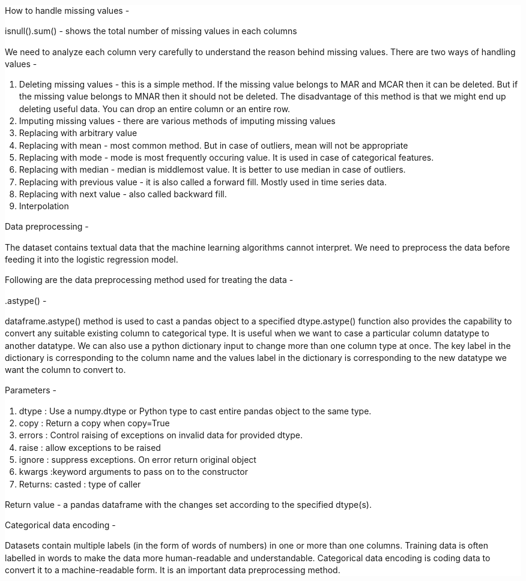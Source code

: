 How to handle missing values - 

isnull().sum() - shows the total number of missing values in each columns 

We need to analyze each column very carefully to understand the reason behind missing values. There are two ways of handling values - 
1. Deleting missing values - this is a simple method. If the missing value belongs to MAR and MCAR then it can be deleted. But if the missing value belongs to MNAR then it should not be deleted. 
The disadvantage of this method is that we might end up deleting useful data. 
You can drop an entire column or an entire row. 
2. Imputing missing values - there are various methods of imputing missing values
3. Replacing with arbitrary value 
4. Replacing with mean - most common method. But in case of outliers, mean will not  be appropriate
5. Replacing with mode - mode is most frequently occuring value. It is used in case of categorical features. 
6. Replacing with median - median is middlemost value. It is better to use median in case of outliers. 
7. Replacing with previous value - it is also called a forward fill. Mostly used in time series data. 
8. Replacing with next value - also called backward fill. 
9. Interpolation 

Data preprocessing - 

The dataset contains textual data that the machine learning algorithms cannot interpret.  We need to preprocess the data before feeding it into the logistic regression model. 

Following are the data preprocessing method used for treating the data - 

.astype() - 

dataframe.astype() method is used to cast a pandas object to a specified dtype.astype() function also provides the capability to convert any suitable existing column to categorical type. It is useful when we want to case a particular column datatype to another datatype. We can also use a python dictionary input to change more than one column type at once. The key label in the dictionary is corresponding to the column name and the values label in the dictionary is corresponding to the new datatype we want the column to convert to. 

Parameters - 
1. dtype : Use a numpy.dtype or Python type to cast entire pandas object to the same type.
2. copy : Return a copy when copy=True
3. errors : Control raising of exceptions on invalid data for provided dtype.
4. raise : allow exceptions to be raised
5. ignore : suppress exceptions. On error return original object
6. kwargs :keyword arguments to pass on to the constructor
7. Returns: casted : type of caller

Return value - 
a pandas dataframe with the changes set according to the specified dtype(s).

Categorical data encoding - 

Datasets contain multiple labels (in the form of words of numbers) in one or more than one columns. Training data is often labelled in words to make the data more human-readable and understandable. Categorical data encoding is coding data to convert it to a machine-readable form. It is an important data preprocessing method. 
